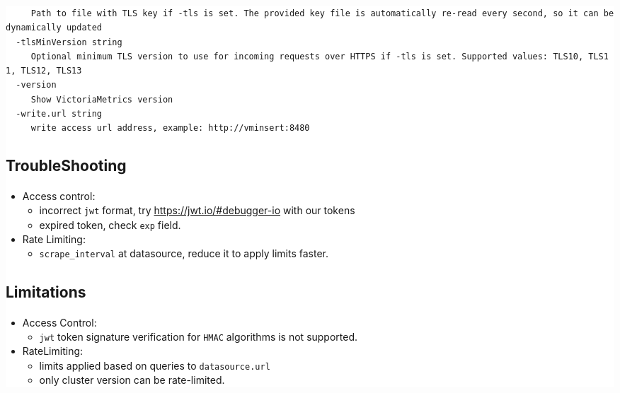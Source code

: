 ```console
     Path to file with TLS key if -tls is set. The provided key file is automatically re-read every second, so it can be dynamically updated
  -tlsMinVersion string
     Optional minimum TLS version to use for incoming requests over HTTPS if -tls is set. Supported values: TLS10, TLS11, TLS12, TLS13
  -version
     Show VictoriaMetrics version
  -write.url string
     write access url address, example: http://vminsert:8480
```

## TroubleShooting

* Access control:
  * incorrect `jwt` format, try <https://jwt.io/#debugger-io> with our tokens
  * expired token, check `exp` field.
* Rate Limiting:
  * `scrape_interval` at datasource, reduce it to apply limits faster.

## Limitations

* Access Control:
  * `jwt` token signature verification for `HMAC` algorithms is not supported.
* RateLimiting:
  * limits applied based on queries to `datasource.url`
  * only cluster version can be rate-limited.
